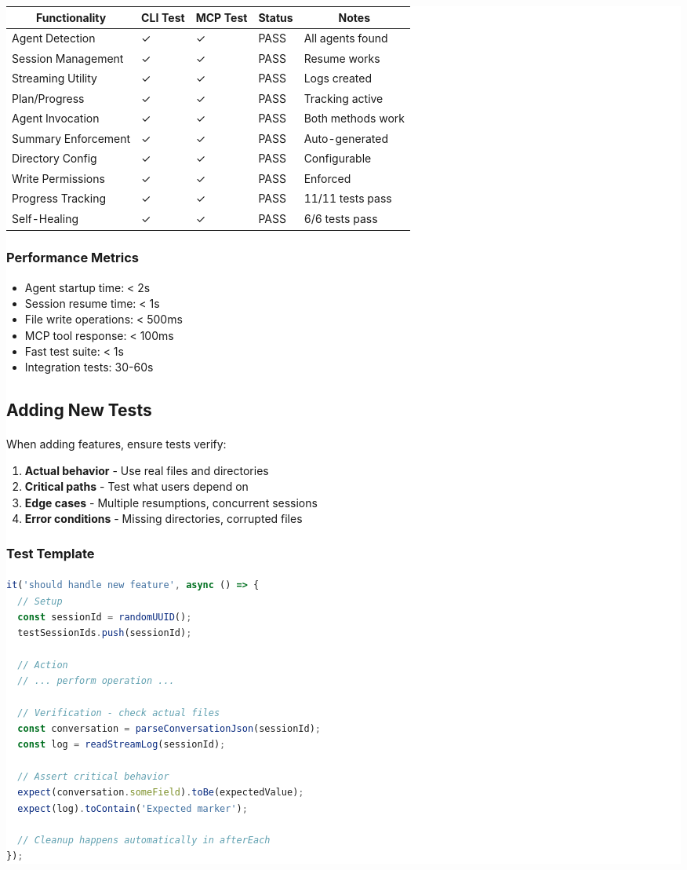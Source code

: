 | Functionality | CLI Test | MCP Test | Status | Notes |
|--------------|----------|----------|---------|--------|
| Agent Detection | ✓ | ✓ | PASS | All agents found |
| Session Management | ✓ | ✓ | PASS | Resume works |
| Streaming Utility | ✓ | ✓ | PASS | Logs created |
| Plan/Progress | ✓ | ✓ | PASS | Tracking active |
| Agent Invocation | ✓ | ✓ | PASS | Both methods work |
| Summary Enforcement | ✓ | ✓ | PASS | Auto-generated |
| Directory Config | ✓ | ✓ | PASS | Configurable |
| Write Permissions | ✓ | ✓ | PASS | Enforced |
| Progress Tracking | ✓ | ✓ | PASS | 11/11 tests pass |
| Self-Healing | ✓ | ✓ | PASS | 6/6 tests pass |

### Performance Metrics
- Agent startup time: < 2s
- Session resume time: < 1s
- File write operations: < 500ms
- MCP tool response: < 100ms
- Fast test suite: < 1s
- Integration tests: 30-60s

## Adding New Tests

When adding features, ensure tests verify:
1. **Actual behavior** - Use real files and directories
2. **Critical paths** - Test what users depend on
3. **Edge cases** - Multiple resumptions, concurrent sessions
4. **Error conditions** - Missing directories, corrupted files

### Test Template
```typescript
it('should handle new feature', async () => {
  // Setup
  const sessionId = randomUUID();
  testSessionIds.push(sessionId);

  // Action
  // ... perform operation ...

  // Verification - check actual files
  const conversation = parseConversationJson(sessionId);
  const log = readStreamLog(sessionId);

  // Assert critical behavior
  expect(conversation.someField).toBe(expectedValue);
  expect(log).toContain('Expected marker');

  // Cleanup happens automatically in afterEach
});
```
